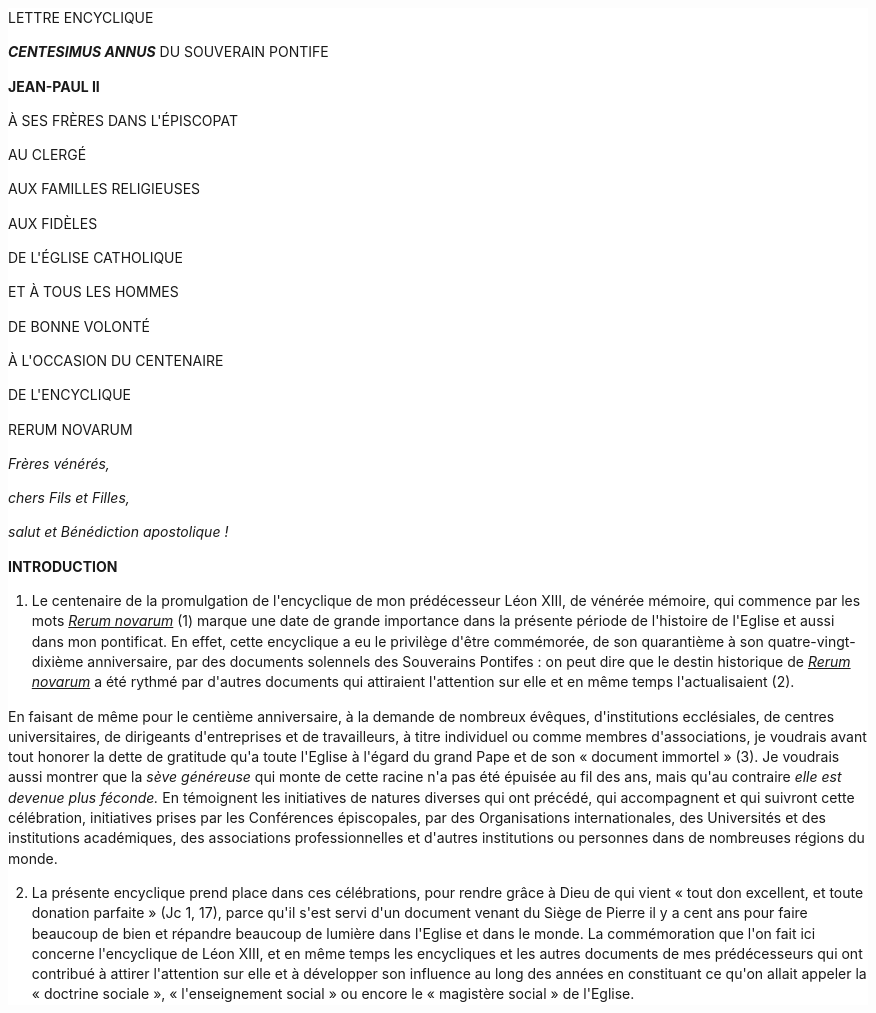 LETTRE ENCYCLIQUE

***CENTESIMUS ANNUS*** DU SOUVERAIN PONTIFE

**JEAN-PAUL II**

À SES FRÈRES DANS L'ÉPISCOPAT

AU CLERGÉ

AUX FAMILLES RELIGIEUSES

AUX FIDÈLES

DE L'ÉGLISE CATHOLIQUE

ET À TOUS LES HOMMES

DE BONNE VOLONTÉ

À L'OCCASION DU CENTENAIRE

DE L'ENCYCLIQUE

RERUM NOVARUM

*Frères vénérés,*

*chers Fils et Filles,*

*salut et Bénédiction apostolique !*

**INTRODUCTION**

1. Le centenaire de la promulgation de l'encyclique de mon prédécesseur Léon XIII, de vénérée mémoire, qui commence par les mots *[Rerum novarum](/content/leo-xiii/fr/encyclicals/documents/hf_l-xiii_enc_15051891_rerum-novarum.html)* (1) marque une date de grande importance dans la présente période de l'histoire de l'Eglise et aussi dans mon pontificat. En effet, cette encyclique a eu le privilège d'être commémorée, de son quarantième à son quatre-vingt-dixième anniversaire, par des documents solennels des Souverains Pontifes : on peut dire que le destin historique de *[Rerum novarum](/content/leo-xiii/fr/encyclicals/documents/hf_l-xiii_enc_15051891_rerum-novarum.html)* a été rythmé par d'autres documents qui attiraient l'attention sur elle et en même temps l'actualisaient (2).

En faisant de même pour le centième anniversaire, à la demande de nombreux évêques, d'institutions ecclésiales, de centres universitaires, de dirigeants d'entreprises et de travailleurs, à titre individuel ou comme membres d'associations, je voudrais avant tout honorer la dette de gratitude qu'a toute l'Eglise à l'égard du grand Pape et de son « document immortel » (3). Je voudrais aussi montrer que la *sève généreuse* qui monte de cette racine n'a pas été épuisée au fil des ans, mais qu'au contraire *elle est devenue plus féconde.* En témoignent les initiatives de natures diverses qui ont précédé, qui accompagnent et qui suivront cette célébration, initiatives prises par les Conférences épiscopales, par des Organisations internationales, des Universités et des institutions académiques, des associations professionnelles et d'autres institutions ou personnes dans de nombreuses régions du monde.

2. La présente encyclique prend place dans ces célébrations, pour rendre grâce à Dieu de qui vient « tout don excellent, et toute donation parfaite » (Jc 1, 17), parce qu'il s'est servi d'un document venant du Siège de Pierre il y a cent ans pour faire beaucoup de bien et répandre beaucoup de lumière dans l'Eglise et dans le monde. La commémoration que l'on fait ici concerne l'encyclique de Léon XIII, et en même temps les encycliques et les autres documents de mes prédécesseurs qui ont contribué à attirer l'attention sur elle et à développer son influence au long des années en constituant ce qu'on allait appeler la « doctrine sociale », « l'enseignement social » ou encore le « magistère social » de l'Eglise.
